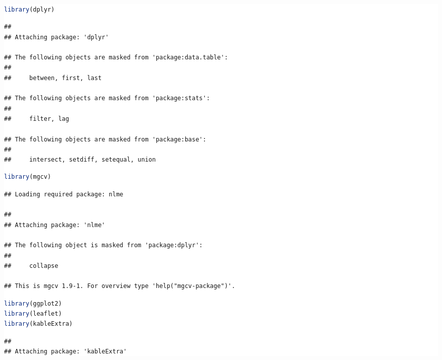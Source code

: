 ``` r
library(dplyr)
```

    ## 
    ## Attaching package: 'dplyr'

    ## The following objects are masked from 'package:data.table':
    ## 
    ##     between, first, last

    ## The following objects are masked from 'package:stats':
    ## 
    ##     filter, lag

    ## The following objects are masked from 'package:base':
    ## 
    ##     intersect, setdiff, setequal, union

``` r
library(mgcv)
```

    ## Loading required package: nlme

    ## 
    ## Attaching package: 'nlme'

    ## The following object is masked from 'package:dplyr':
    ## 
    ##     collapse

    ## This is mgcv 1.9-1. For overview type 'help("mgcv-package")'.

``` r
library(ggplot2)
library(leaflet)
library(kableExtra)
```

    ## 
    ## Attaching package: 'kableExtra'
